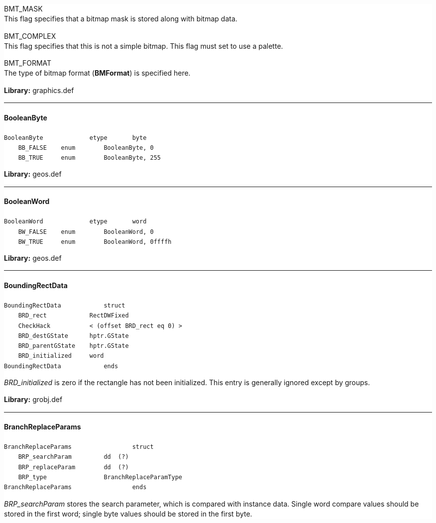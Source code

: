 BMT_MASK  
This flag specifies that a bitmap mask is stored along with bitmap data.

BMT_COMPLEX  
This flag specifies that this is not a simple bitmap. This flag must set to use 
a palette.

BMT_FORMAT  
The type of bitmap format (**BMFormat**) is specified here.

**Library:** graphics.def

----------
#### BooleanByte
    BooleanByte             etype       byte
        BB_FALSE    enum        BooleanByte, 0
        BB_TRUE     enum        BooleanByte, 255

**Library:** geos.def

----------
#### BooleanWord
    BooleanWord             etype       word
        BW_FALSE    enum        BooleanWord, 0
        BW_TRUE     enum        BooleanWord, 0ffffh

**Library:** geos.def

----------
#### BoundingRectData
    BoundingRectData            struct
        BRD_rect            RectDWFixed
        CheckHack           < (offset BRD_rect eq 0) >
        BRD_destGState      hptr.GState
        BRD_parentGState    hptr.GState
        BRD_initialized     word
    BoundingRectData            ends

*BRD_initialized* is zero if the rectangle has not been initialized. This entry is 
generally ignored except by groups.

**Library:** grobj.def

----------
#### BranchReplaceParams
    BranchReplaceParams                 struct
        BRP_searchParam         dd  (?)
        BRP_replaceParam        dd  (?)
        BRP_type                BranchReplaceParamType
    BranchReplaceParams                 ends

*BRP_searchParam* stores the search parameter, which is compared with 
instance data. Single word compare values should be stored in the first word; 
single byte values should be stored in the first byte.

